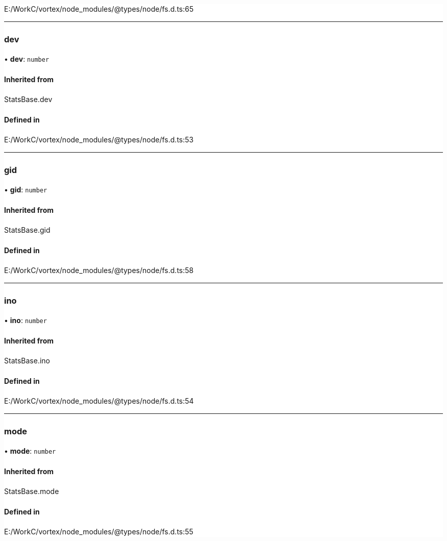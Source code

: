 E:/WorkC/vortex/node_modules/@types/node/fs.d.ts:65

___

### dev

• **dev**: `number`

#### Inherited from

StatsBase.dev

#### Defined in

E:/WorkC/vortex/node_modules/@types/node/fs.d.ts:53

___

### gid

• **gid**: `number`

#### Inherited from

StatsBase.gid

#### Defined in

E:/WorkC/vortex/node_modules/@types/node/fs.d.ts:58

___

### ino

• **ino**: `number`

#### Inherited from

StatsBase.ino

#### Defined in

E:/WorkC/vortex/node_modules/@types/node/fs.d.ts:54

___

### mode

• **mode**: `number`

#### Inherited from

StatsBase.mode

#### Defined in

E:/WorkC/vortex/node_modules/@types/node/fs.d.ts:55
